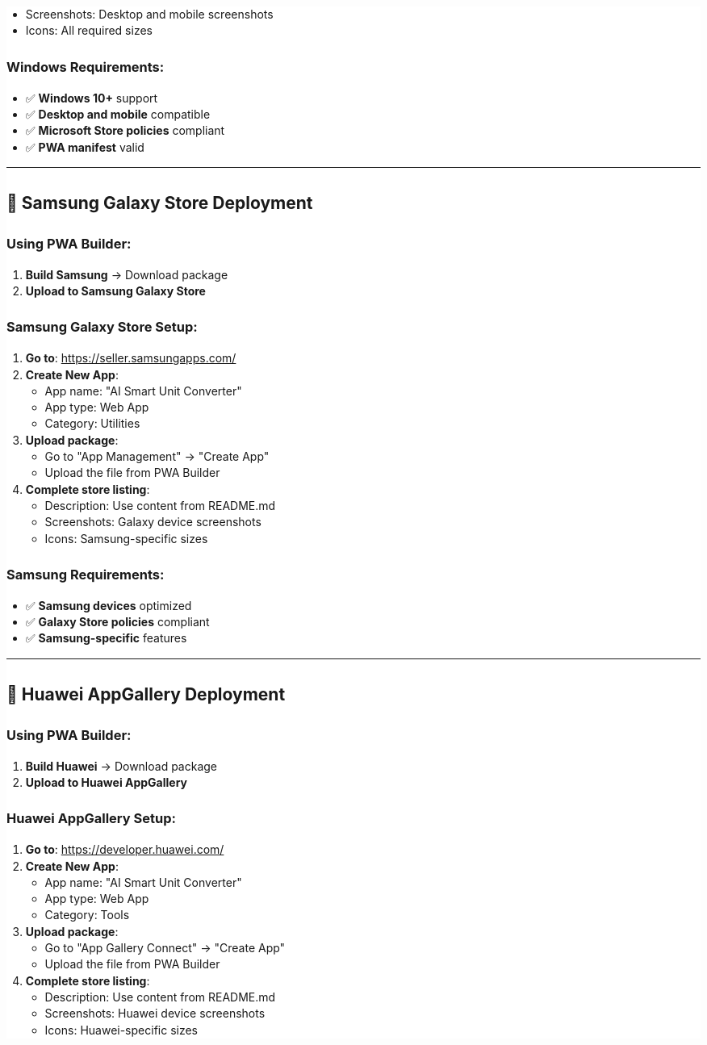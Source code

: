    - Screenshots: Desktop and mobile screenshots
   - Icons: All required sizes

### **Windows Requirements:**
- ✅ **Windows 10+** support
- ✅ **Desktop and mobile** compatible
- ✅ **Microsoft Store policies** compliant
- ✅ **PWA manifest** valid

---

## 📱 **Samsung Galaxy Store Deployment**

### **Using PWA Builder:**
1. **Build Samsung** → Download package
2. **Upload to Samsung Galaxy Store**

### **Samsung Galaxy Store Setup:**
1. **Go to**: https://seller.samsungapps.com/
2. **Create New App**:
   - App name: "AI Smart Unit Converter"
   - App type: Web App
   - Category: Utilities
3. **Upload package**:
   - Go to "App Management" → "Create App"
   - Upload the file from PWA Builder
4. **Complete store listing**:
   - Description: Use content from README.md
   - Screenshots: Galaxy device screenshots
   - Icons: Samsung-specific sizes

### **Samsung Requirements:**
- ✅ **Samsung devices** optimized
- ✅ **Galaxy Store policies** compliant
- ✅ **Samsung-specific** features

---

## 📱 **Huawei AppGallery Deployment**

### **Using PWA Builder:**
1. **Build Huawei** → Download package
2. **Upload to Huawei AppGallery**

### **Huawei AppGallery Setup:**
1. **Go to**: https://developer.huawei.com/
2. **Create New App**:
   - App name: "AI Smart Unit Converter"
   - App type: Web App
   - Category: Tools
3. **Upload package**:
   - Go to "App Gallery Connect" → "Create App"
   - Upload the file from PWA Builder
4. **Complete store listing**:
   - Description: Use content from README.md
   - Screenshots: Huawei device screenshots
   - Icons: Huawei-specific sizes
